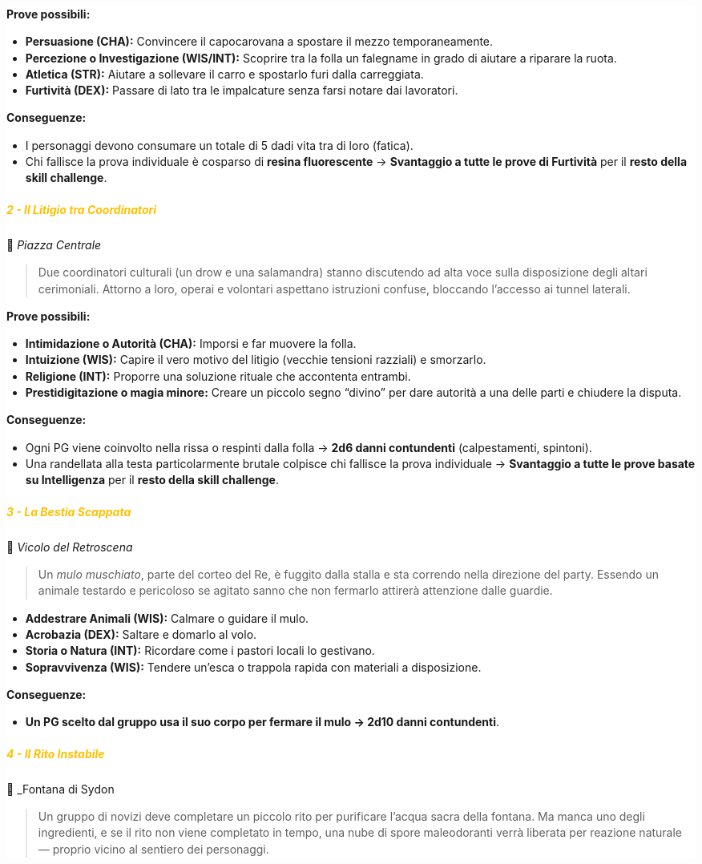 **Prove possibili:**
- **Persuasione (CHA):** Convincere il capocarovana a spostare il mezzo temporaneamente.
- **Percezione o Investigazione (WIS/INT):** Scoprire tra la folla un falegname in grado di aiutare a riparare la ruota.
- **Atletica (STR):** Aiutare a sollevare il carro e spostarlo furi dalla carreggiata.
- **Furtività (DEX):** Passare di lato tra le impalcature senza farsi notare dai lavoratori.

**Conseguenze:**
- I personaggi devono consumare un totale di 5 dadi vita tra di loro (fatica).
- Chi fallisce la prova individuale è cosparso di **resina fluorescente** → **Svantaggio a tutte le prove di Furtività** per il **resto della skill challenge**.

##### <span style="color:rgb(255, 192, 0)">2 - Il Litigio tra Coordinatori</span>
📍 _Piazza Centrale_

> Due coordinatori culturali (un drow e una salamandra) stanno discutendo ad alta voce sulla disposizione degli altari cerimoniali. Attorno a loro, operai e volontari aspettano istruzioni confuse, bloccando l’accesso ai tunnel laterali.

**Prove possibili:**
- **Intimidazione o Autorità (CHA):** Imporsi e far muovere la folla.
- **Intuizione (WIS):** Capire il vero motivo del litigio (vecchie tensioni razziali) e smorzarlo.
- **Religione (INT):** Proporre una soluzione rituale che accontenta entrambi.
- **Prestidigitazione o magia minore:** Creare un piccolo segno “divino” per dare autorità a una delle parti e chiudere la disputa.

**Conseguenze:**
- Ogni PG viene coinvolto nella rissa o respinti dalla folla → **2d6 danni contundenti** (calpestamenti, spintoni).
- Una randellata alla testa particolarmente brutale colpisce chi fallisce la prova individuale → **Svantaggio a tutte le prove basate su Intelligenza** per il **resto della skill challenge**.

##### <span style="color:rgb(255, 192, 0)">3 - La Bestia Scappata</span>
📍 _Vicolo del Retroscena_

> Un _mulo muschiato_, parte del corteo del Re, è fuggito dalla stalla e sta correndo nella direzione del party. Essendo un animale testardo e pericoloso se agitato sanno che non fermarlo attirerà attenzione dalle guardie.

- **Addestrare Animali (WIS):** Calmare o guidare il mulo.
- **Acrobazia (DEX):** Saltare e domarlo al volo.
- **Storia o Natura (INT):** Ricordare come i pastori locali lo gestivano.
- **Sopravvivenza (WIS):** Tendere un’esca o trappola rapida con materiali a disposizione.

**Conseguenze:**
- **Un PG scelto dal gruppo usa il suo corpo per fermare il mulo → 2d10 danni contundenti**.

##### <span style="color:rgb(255, 192, 0)">4 - Il Rito Instabile</span>
📍 _Fontana di Sydon
 
> Un gruppo di novizi deve completare un piccolo rito per purificare l’acqua sacra della fontana. Ma manca uno degli ingredienti, e se il rito non viene completato in tempo, una nube di spore maleodoranti verrà liberata per reazione naturale — proprio vicino al sentiero dei personaggi.
